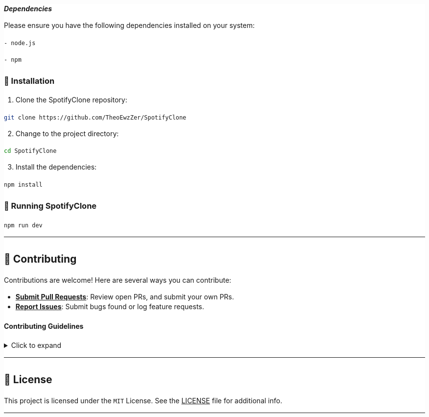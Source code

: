 **_Dependencies_**

Please ensure you have the following dependencies installed on your system:

`- node.js`

`- npm`

### 🔧 Installation

1. Clone the SpotifyClone repository:

```sh
git clone https://github.com/TheoEwzZer/SpotifyClone
```

2. Change to the project directory:

```sh
cd SpotifyClone
```

3. Install the dependencies:

```sh
npm install
```

### 🤖 Running SpotifyClone

```sh
npm run dev
```

---

## 🤝 Contributing

Contributions are welcome! Here are several ways you can contribute:

- **[Submit Pull Requests](https://github.com/TheoEwzZer/SpotifyClone/pulls)**: Review open PRs, and submit your own PRs.
- **[Report Issues](https://github.com/TheoEwzZer/SpotifyClone/issues)**: Submit bugs found or log feature requests.

#### Contributing Guidelines

<details closed><summary>Click to expand</summary></details>

---

## 📄 License

This project is licensed under the `MIT` License. See the [LICENSE](https://github.com/TheoEwzZer/SpotifyClone/blob/main/LICENSE) file for additional info.

---
